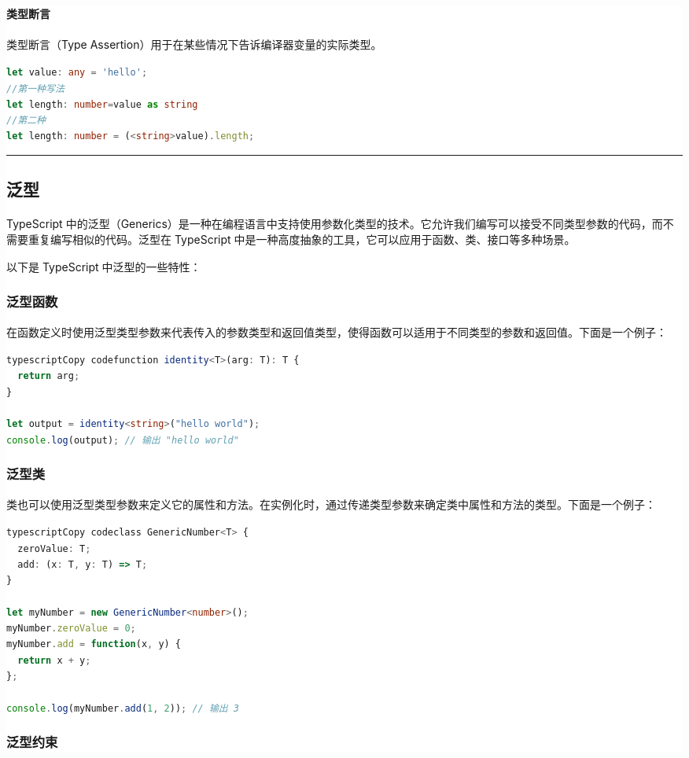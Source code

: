 #### 类型断言

类型断言（Type Assertion）用于在某些情况下告诉编译器变量的实际类型。

```typescript
let value: any = 'hello';
//第一种写法 
let length: number=value as string
//第二种
let length: number = (<string>value).length;
```

***

## 泛型

TypeScript 中的泛型（Generics）是一种在编程语言中支持使用参数化类型的技术。它允许我们编写可以接受不同类型参数的代码，而不需要重复编写相似的代码。泛型在 TypeScript 中是一种高度抽象的工具，它可以应用于函数、类、接口等多种场景。

以下是 TypeScript 中泛型的一些特性：

### 泛型函数

在函数定义时使用泛型类型参数来代表传入的参数类型和返回值类型，使得函数可以适用于不同类型的参数和返回值。下面是一个例子：

```typescript
typescriptCopy codefunction identity<T>(arg: T): T {
  return arg;
}

let output = identity<string>("hello world");
console.log(output); // 输出 "hello world"
```

### 泛型类

类也可以使用泛型类型参数来定义它的属性和方法。在实例化时，通过传递类型参数来确定类中属性和方法的类型。下面是一个例子：

```typescript
typescriptCopy codeclass GenericNumber<T> {
  zeroValue: T;
  add: (x: T, y: T) => T;
}

let myNumber = new GenericNumber<number>();
myNumber.zeroValue = 0;
myNumber.add = function(x, y) {
  return x + y;
};

console.log(myNumber.add(1, 2)); // 输出 3
```

### 泛型约束
